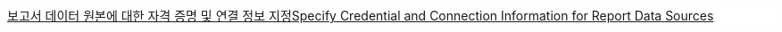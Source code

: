  [<span data-ttu-id="27579-168">보고서 데이터 원본에 대한 자격 증명 및 연결 정보 지정</span><span class="sxs-lookup"><span data-stu-id="27579-168">Specify Credential and Connection Information for Report Data Sources</span></span>](../report-data/specify-credential-and-connection-information-for-report-data-sources.md)  
  
  
